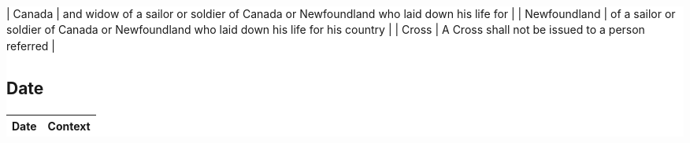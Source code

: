 | Canada                       | and widow of a sailor or soldier of Canada or Newfoundland who laid down his life for                   |
| Newfoundland                 | of a sailor or soldier of Canada or Newfoundland who laid down his life for his country                 |
| Cross                        | A  Cross shall not be issued to a person referred                                                       |


## Date
| Date       | Context                                                                                                                                                                                                                                                                                                                                                                                                                                                                                                                                                                                                                                                                                                                                                                                                                                                                                                                                                                                                                                                                                                                                                                                                                                                                                                                                                                                                                                                                                                                                                                                                                                                                                                                                                                                                                                                                                                                                                                                                                                                                                                                                                                                                                                                                                                                                                                                                                     |
|:-----------|:----------------------------------------------------------------------------------------------------------------------------------------------------------------------------------------------------------------------------------------------------------------------------------------------------------------------------------------------------------------------------------------------------------------------------------------------------------------------------------------------------------------------------------------------------------------------------------------------------------------------------------------------------------------------------------------------------------------------------------------------------------------------------------------------------------------------------------------------------------------------------------------------------------------------------------------------------------------------------------------------------------------------------------------------------------------------------------------------------------------------------------------------------------------------------------------------------------------------------------------------------------------------------------------------------------------------------------------------------------------------------------------------------------------------------------------------------------------------------------------------------------------------------------------------------------------------------------------------------------------------------------------------------------------------------------------------------------------------------------------------------------------------------------------------------------------------------------------------------------------------------------------------------------------------------------------------------------------------------------------------------------------------------------------------------------------------------------------------------------------------------------------------------------------------------------------------------------------------------------------------------------------------------------------------------------------------------------------------------------------------------------------------------------------------------|